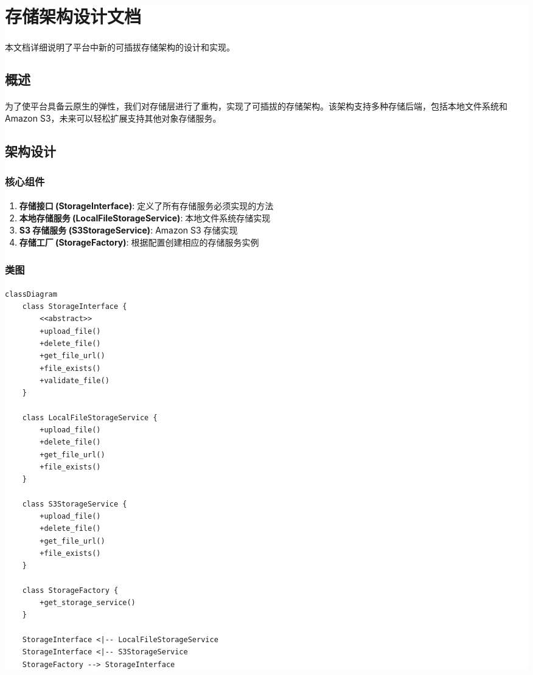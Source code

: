 # 存储架构设计文档

本文档详细说明了平台中新的可插拔存储架构的设计和实现。

## 概述

为了使平台具备云原生的弹性，我们对存储层进行了重构，实现了可插拔的存储架构。该架构支持多种存储后端，包括本地文件系统和 Amazon S3，未来可以轻松扩展支持其他对象存储服务。

## 架构设计

### 核心组件

1. **存储接口 (StorageInterface)**: 定义了所有存储服务必须实现的方法
2. **本地存储服务 (LocalFileStorageService)**: 本地文件系统存储实现
3. **S3 存储服务 (S3StorageService)**: Amazon S3 存储实现
4. **存储工厂 (StorageFactory)**: 根据配置创建相应的存储服务实例

### 类图

```mermaid
classDiagram
    class StorageInterface {
        <<abstract>>
        +upload_file()
        +delete_file()
        +get_file_url()
        +file_exists()
        +validate_file()
    }
    
    class LocalFileStorageService {
        +upload_file()
        +delete_file()
        +get_file_url()
        +file_exists()
    }
    
    class S3StorageService {
        +upload_file()
        +delete_file()
        +get_file_url()
        +file_exists()
    }
    
    class StorageFactory {
        +get_storage_service()
    }
    
    StorageInterface <|-- LocalFileStorageService
    StorageInterface <|-- S3StorageService
    StorageFactory --> StorageInterface
```
